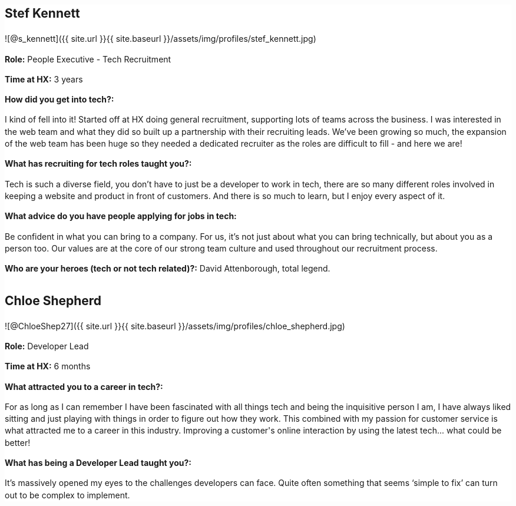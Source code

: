 ## Stef Kennett

![@s_kennett]({{ site.url }}{{ site.baseurl }}/assets/img/profiles/stef_kennett.jpg)

**Role:**
People Executive - Tech Recruitment

**Time at HX:**
3 years

**How did you get into tech?:**

I kind of fell into it!
Started off at HX doing general recruitment, supporting lots of teams across the business.
I was interested in the web team and what they did so built up a partnership with their recruiting leads.
We’ve been growing so much, the expansion of the web team has been huge so they needed a dedicated recruiter as the roles are difficult to fill - and here we are!

**What has recruiting for tech roles taught you?:**

Tech is such a diverse field, you don’t have to just be a developer to work in tech, there are so many different roles involved in keeping a website and product in front of customers.
And there is so much to learn, but I enjoy every aspect of it.

**What advice do you have people applying for jobs in tech:**

Be confident in what you can bring to a company.
For us, it’s not just about what you can bring technically, but about you as a person too.
Our values are at the core of our strong team culture and used throughout our recruitment process.

**Who are your heroes (tech or not tech related)?:**
David Attenborough, total legend.

## Chloe Shepherd

![@ChloeShep27]({{ site.url }}{{ site.baseurl }}/assets/img/profiles/chloe_shepherd.jpg)

**Role:**
Developer Lead

**Time at HX:**
6 months

**What attracted you to a career in tech?:**

For as long as I can remember I have been fascinated with all things tech and being the inquisitive person I am, I have always liked sitting and just playing with things in order to figure out how they work.
This combined with my passion for customer service is what attracted me to a career in this industry.
Improving a customer's online interaction by using the latest tech... what could be better!

**What has being a Developer Lead taught you?:**

It’s massively opened my eyes to the challenges developers can face.
Quite often something that seems ‘simple to fix’ can turn out to be complex to implement.  
